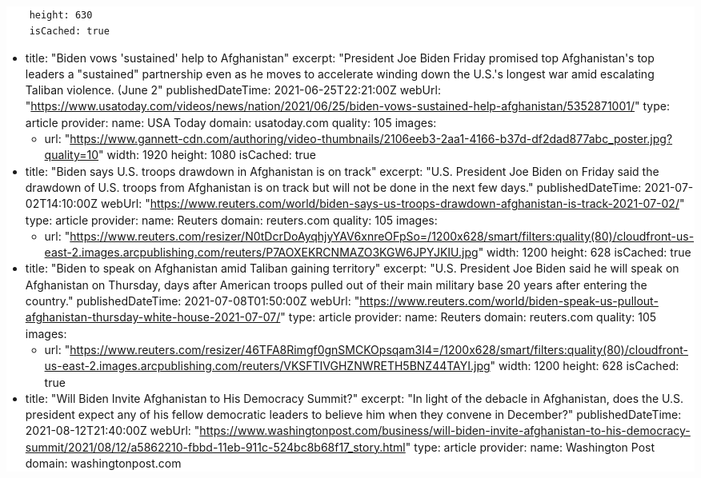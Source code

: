         height: 630
        isCached: true
  - title: "Biden vows 'sustained' help to Afghanistan"
    excerpt: "President Joe Biden Friday promised top Afghanistan's top leaders a \"sustained\" partnership even as he moves to accelerate winding down the U.S.'s longest war amid escalating Taliban violence. (June 2"
    publishedDateTime: 2021-06-25T22:21:00Z
    webUrl: "https://www.usatoday.com/videos/news/nation/2021/06/25/biden-vows-sustained-help-afghanistan/5352871001/"
    type: article
    provider:
      name: USA Today
      domain: usatoday.com
    quality: 105
    images:
      - url: "https://www.gannett-cdn.com/authoring/video-thumbnails/2106eeb3-2aa1-4166-b37d-df2dad877abc_poster.jpg?quality=10"
        width: 1920
        height: 1080
        isCached: true
  - title: "Biden says U.S. troops drawdown in Afghanistan is on track"
    excerpt: "U.S. President Joe Biden on Friday said the drawdown of U.S. troops from Afghanistan is on track but will not be done in the next few days."
    publishedDateTime: 2021-07-02T14:10:00Z
    webUrl: "https://www.reuters.com/world/biden-says-us-troops-drawdown-afghanistan-is-track-2021-07-02/"
    type: article
    provider:
      name: Reuters
      domain: reuters.com
    quality: 105
    images:
      - url: "https://www.reuters.com/resizer/N0tDcrDoAyqhjyYAV6xnreOFpSo=/1200x628/smart/filters:quality(80)/cloudfront-us-east-2.images.arcpublishing.com/reuters/P7AOXEKRCNMAZO3KGW6JPYJKIU.jpg"
        width: 1200
        height: 628
        isCached: true
  - title: "Biden to speak on Afghanistan amid Taliban gaining territory"
    excerpt: "U.S. President Joe Biden said he will speak on Afghanistan on Thursday, days after American troops pulled out of their main military base 20 years after entering the country."
    publishedDateTime: 2021-07-08T01:50:00Z
    webUrl: "https://www.reuters.com/world/biden-speak-us-pullout-afghanistan-thursday-white-house-2021-07-07/"
    type: article
    provider:
      name: Reuters
      domain: reuters.com
    quality: 105
    images:
      - url: "https://www.reuters.com/resizer/46TFA8Rimgf0gnSMCKOpsqam3I4=/1200x628/smart/filters:quality(80)/cloudfront-us-east-2.images.arcpublishing.com/reuters/VKSFTIVGHZNWRETH5BNZ44TAYI.jpg"
        width: 1200
        height: 628
        isCached: true
  - title: "Will Biden Invite Afghanistan to His Democracy Summit?"
    excerpt: "In light of the debacle in Afghanistan, does the U.S. president expect any of his fellow democratic leaders to believe him when they convene in December?"
    publishedDateTime: 2021-08-12T21:40:00Z
    webUrl: "https://www.washingtonpost.com/business/will-biden-invite-afghanistan-to-his-democracy-summit/2021/08/12/a5862210-fbbd-11eb-911c-524bc8b68f17_story.html"
    type: article
    provider:
      name: Washington Post
      domain: washingtonpost.com